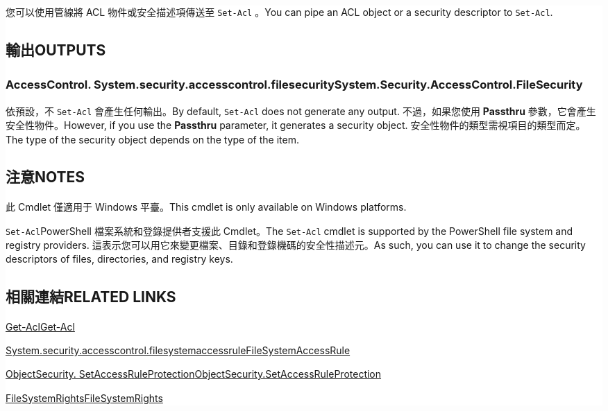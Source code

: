 <span data-ttu-id="1e631-221">您可以使用管線將 ACL 物件或安全描述項傳送至 `Set-Acl` 。</span><span class="sxs-lookup"><span data-stu-id="1e631-221">You can pipe an ACL object or a security descriptor to `Set-Acl`.</span></span>

## <span data-ttu-id="1e631-222">輸出</span><span class="sxs-lookup"><span data-stu-id="1e631-222">OUTPUTS</span></span>

### <span data-ttu-id="1e631-223">AccessControl. System.security.accesscontrol.filesecurity</span><span class="sxs-lookup"><span data-stu-id="1e631-223">System.Security.AccessControl.FileSecurity</span></span>

<span data-ttu-id="1e631-224">依預設，不 `Set-Acl` 會產生任何輸出。</span><span class="sxs-lookup"><span data-stu-id="1e631-224">By default, `Set-Acl` does not generate any output.</span></span> <span data-ttu-id="1e631-225">不過，如果您使用 **Passthru** 參數，它會產生安全性物件。</span><span class="sxs-lookup"><span data-stu-id="1e631-225">However, if you use the **Passthru** parameter, it generates a security object.</span></span> <span data-ttu-id="1e631-226">安全性物件的類型需視項目的類型而定。</span><span class="sxs-lookup"><span data-stu-id="1e631-226">The type of the security object depends on the type of the item.</span></span>

## <span data-ttu-id="1e631-227">注意</span><span class="sxs-lookup"><span data-stu-id="1e631-227">NOTES</span></span>

<span data-ttu-id="1e631-228">此 Cmdlet 僅適用于 Windows 平臺。</span><span class="sxs-lookup"><span data-stu-id="1e631-228">This cmdlet is only available on Windows platforms.</span></span>

<span data-ttu-id="1e631-229">`Set-Acl`PowerShell 檔案系統和登錄提供者支援此 Cmdlet。</span><span class="sxs-lookup"><span data-stu-id="1e631-229">The `Set-Acl` cmdlet is supported by the PowerShell file system and registry providers.</span></span> <span data-ttu-id="1e631-230">這表示您可以用它來變更檔案、目錄和登錄機碼的安全性描述元。</span><span class="sxs-lookup"><span data-stu-id="1e631-230">As such, you can use it to change the security descriptors of files, directories, and registry keys.</span></span>

## <span data-ttu-id="1e631-231">相關連結</span><span class="sxs-lookup"><span data-stu-id="1e631-231">RELATED LINKS</span></span>

[<span data-ttu-id="1e631-232">Get-Acl</span><span class="sxs-lookup"><span data-stu-id="1e631-232">Get-Acl</span></span>](Get-Acl.md)

[<span data-ttu-id="1e631-233">System.security.accesscontrol.filesystemaccessrule</span><span class="sxs-lookup"><span data-stu-id="1e631-233">FileSystemAccessRule</span></span>](/dotnet/api/system.security.accesscontrol.filesystemaccessrule.-ctor)

[<span data-ttu-id="1e631-234">ObjectSecurity. SetAccessRuleProtection</span><span class="sxs-lookup"><span data-stu-id="1e631-234">ObjectSecurity.SetAccessRuleProtection</span></span>](/dotnet/api/system.security.accesscontrol.objectsecurity.setaccessruleprotection)

[<span data-ttu-id="1e631-235">FileSystemRights</span><span class="sxs-lookup"><span data-stu-id="1e631-235">FileSystemRights</span></span>](/dotnet/api/system.security.accesscontrol.filesystemrights)

